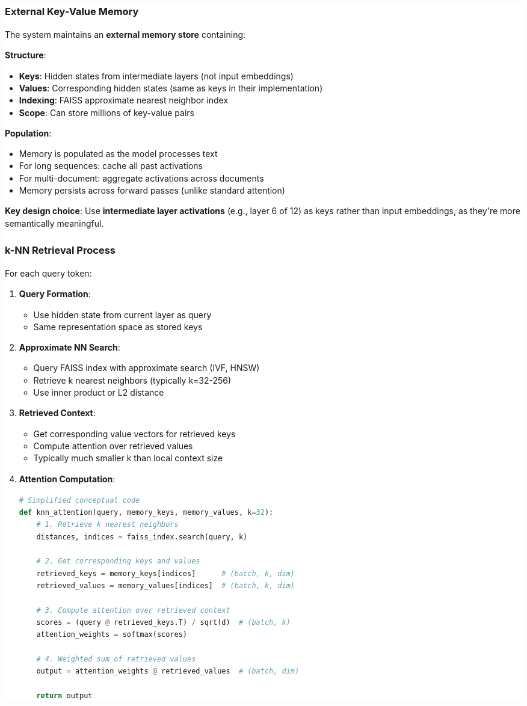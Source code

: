 ### External Key-Value Memory

The system maintains an **external memory store** containing:

**Structure**:
- **Keys**: Hidden states from intermediate layers (not input embeddings)
- **Values**: Corresponding hidden states (same as keys in their implementation)
- **Indexing**: FAISS approximate nearest neighbor index
- **Scope**: Can store millions of key-value pairs

**Population**:
- Memory is populated as the model processes text
- For long sequences: cache all past activations
- For multi-document: aggregate activations across documents
- Memory persists across forward passes (unlike standard attention)

**Key design choice**: Use **intermediate layer activations** (e.g., layer 6 of 12) as keys rather than input embeddings, as they're more semantically meaningful.

### k-NN Retrieval Process

For each query token:

1. **Query Formation**:
   - Use hidden state from current layer as query
   - Same representation space as stored keys

2. **Approximate NN Search**:
   - Query FAISS index with approximate search (IVF, HNSW)
   - Retrieve k nearest neighbors (typically k=32-256)
   - Use inner product or L2 distance

3. **Retrieved Context**:
   - Get corresponding value vectors for retrieved keys
   - Compute attention over retrieved values
   - Typically much smaller k than local context size

4. **Attention Computation**:
   ```python
   # Simplified conceptual code
   def knn_attention(query, memory_keys, memory_values, k=32):
       # 1. Retrieve k nearest neighbors
       distances, indices = faiss_index.search(query, k)

       # 2. Get corresponding keys and values
       retrieved_keys = memory_keys[indices]      # (batch, k, dim)
       retrieved_values = memory_values[indices]  # (batch, k, dim)

       # 3. Compute attention over retrieved context
       scores = (query @ retrieved_keys.T) / sqrt(d)  # (batch, k)
       attention_weights = softmax(scores)

       # 4. Weighted sum of retrieved values
       output = attention_weights @ retrieved_values  # (batch, dim)

       return output
   ```
